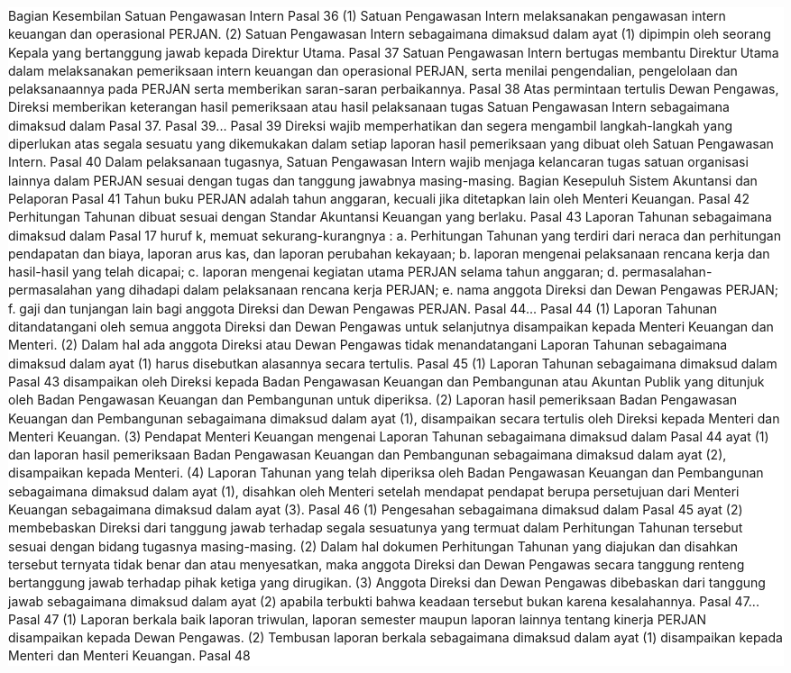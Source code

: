 Bagian Kesembilan Satuan Pengawasan Intern
Pasal 36
(1) Satuan Pengawasan Intern melaksanakan pengawasan intern keuangan dan operasional PERJAN.
(2) Satuan Pengawasan Intern sebagaimana dimaksud dalam ayat (1) dipimpin oleh seorang Kepala yang bertanggung jawab kepada Direktur Utama.
Pasal 37
Satuan Pengawasan Intern bertugas membantu Direktur Utama dalam melaksanakan pemeriksaan intern keuangan dan operasional PERJAN, serta menilai pengendalian, pengelolaan dan pelaksanaannya pada PERJAN serta memberikan saran-saran perbaikannya.
Pasal 38
Atas permintaan tertulis Dewan Pengawas, Direksi memberikan keterangan hasil pemeriksaan atau hasil pelaksanaan tugas Satuan Pengawasan Intern sebagaimana dimaksud dalam Pasal 37. Pasal 39...
Pasal 39
Direksi wajib memperhatikan dan segera mengambil langkah-langkah yang diperlukan atas segala sesuatu yang dikemukakan dalam setiap laporan hasil pemeriksaan yang dibuat oleh Satuan Pengawasan Intern.
Pasal 40
Dalam pelaksanaan tugasnya, Satuan Pengawasan Intern wajib menjaga kelancaran tugas satuan organisasi lainnya dalam PERJAN sesuai dengan tugas dan tanggung jawabnya masing-masing.
Bagian Kesepuluh Sistem Akuntansi dan Pelaporan
Pasal 41
Tahun buku PERJAN adalah tahun anggaran, kecuali jika ditetapkan lain oleh Menteri Keuangan.
Pasal 42
Perhitungan Tahunan dibuat sesuai dengan Standar Akuntansi Keuangan yang berlaku.
Pasal 43
Laporan Tahunan sebagaimana dimaksud dalam Pasal 17 huruf k, memuat sekurang-kurangnya :
a. Perhitungan Tahunan yang terdiri dari neraca dan perhitungan pendapatan dan biaya, laporan arus kas, dan laporan perubahan kekayaan;
b. laporan mengenai pelaksanaan rencana kerja dan hasil-hasil yang telah dicapai;
c. laporan mengenai kegiatan utama PERJAN selama tahun anggaran;
d. permasalahan-permasalahan yang dihadapi dalam pelaksanaan rencana kerja PERJAN;
e. nama anggota Direksi dan Dewan Pengawas PERJAN;
f. gaji dan tunjangan lain bagi anggota Direksi dan Dewan Pengawas PERJAN. Pasal 44...
Pasal 44
(1) Laporan Tahunan ditandatangani oleh semua anggota Direksi dan Dewan Pengawas untuk selanjutnya disampaikan kepada Menteri Keuangan dan Menteri.
(2) Dalam hal ada anggota Direksi atau Dewan Pengawas tidak menandatangani Laporan Tahunan sebagaimana dimaksud dalam ayat (1) harus disebutkan alasannya secara tertulis.
Pasal 45
(1) Laporan Tahunan sebagaimana dimaksud dalam Pasal 43 disampaikan oleh Direksi kepada Badan Pengawasan Keuangan dan Pembangunan atau Akuntan Publik yang ditunjuk oleh Badan Pengawasan Keuangan dan Pembangunan untuk diperiksa.
(2) Laporan hasil pemeriksaan Badan Pengawasan Keuangan dan Pembangunan sebagaimana dimaksud dalam ayat (1), disampaikan secara tertulis oleh Direksi kepada Menteri dan Menteri Keuangan.
(3) Pendapat Menteri Keuangan mengenai Laporan Tahunan sebagaimana dimaksud dalam Pasal 44 ayat (1) dan laporan hasil pemeriksaan Badan Pengawasan Keuangan dan Pembangunan sebagaimana dimaksud dalam ayat (2), disampaikan kepada Menteri.
(4) Laporan Tahunan yang telah diperiksa oleh Badan Pengawasan Keuangan dan Pembangunan sebagaimana dimaksud dalam ayat (1), disahkan oleh Menteri setelah mendapat pendapat berupa persetujuan dari Menteri Keuangan sebagaimana dimaksud dalam ayat (3).
Pasal 46
(1) Pengesahan sebagaimana dimaksud dalam Pasal 45 ayat (2) membebaskan Direksi dari tanggung jawab terhadap segala sesuatunya yang termuat dalam Perhitungan Tahunan tersebut sesuai dengan bidang tugasnya masing-masing.
(2) Dalam hal dokumen Perhitungan Tahunan yang diajukan dan disahkan tersebut ternyata tidak benar dan atau menyesatkan, maka anggota Direksi dan Dewan Pengawas secara tanggung renteng bertanggung jawab terhadap pihak ketiga yang dirugikan.
(3) Anggota Direksi dan Dewan Pengawas dibebaskan dari tanggung jawab sebagaimana dimaksud dalam ayat (2) apabila terbukti bahwa keadaan tersebut bukan karena kesalahannya. Pasal 47...
Pasal 47
(1) Laporan berkala baik laporan triwulan, laporan semester maupun laporan lainnya tentang kinerja PERJAN disampaikan kepada Dewan Pengawas.
(2) Tembusan laporan berkala sebagaimana dimaksud dalam ayat (1) disampaikan kepada Menteri dan Menteri Keuangan.
Pasal 48
